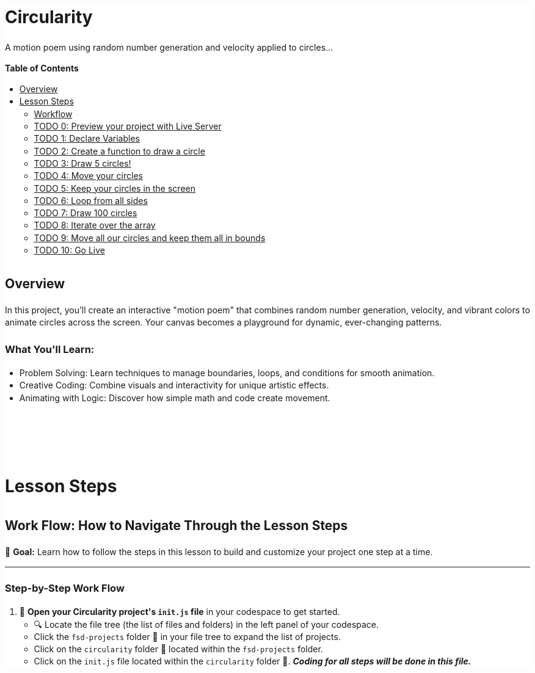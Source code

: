 # Circularity

A motion poem using random number generation and velocity applied to circles...

**Table of Contents**

- [Overview](#overview)
- [Lesson Steps](#lesson-steps)
  - [Workflow](#work-flow-how-to-navigate-through-the-lesson-steps)
  - [TODO 0: Preview your project with Live Server](#todo-0-preview-your-project-with-live-server)
  - [TODO 1: Declare Variables](#todo-1-declare-variables)
  - [TODO 2: Create a function to draw a circle](#todo-2-create-a-function-to-draw-a-circle)
  - [TODO 3: Draw 5 circles!](#todo-3-draw-5-circles)
  - [TODO 4: Move your circles](#todo-4-move-all-circles-across-the-screen)
  - [TODO 5: Keep your circles in the screen](#todo-5-keep-your-circles-on-the-screen)
  - [TODO 6: Loop from all sides](#todo-6-loop-from-all-sides)
  - [TODO 7: Draw 100 circles](#todo-7-draw-100-circles)
  - [TODO 8: Iterate over the array](#todo-8-iterate-over-the-array)
  - [TODO 9: Move all our circles and keep them all in bounds](#todo-9-keep-code-dry-by-replacing-repetitive-function-calls)
  - [TODO 10: Go Live](#todo-10-go-live)

## Overview

In this project, you’ll create an interactive "motion poem" that combines random number generation, velocity, and vibrant colors to animate circles across the screen. Your canvas becomes a playground for dynamic, ever-changing patterns.

### What You'll Learn:
- Problem Solving: Learn techniques to manage boundaries, loops, and conditions for smooth animation.
- Creative Coding: Combine visuals and interactivity for unique artistic effects.
- Animating with Logic: Discover how simple math and code create movement.

<br><br><br>

# Lesson Steps

## **Work Flow: How to Navigate Through the Lesson Steps**

🎯 **Goal:** Learn how to follow the steps in this lesson to build and customize your project one step at a time.

---

### Step-by-Step Work Flow

1. 📂 **Open your Circularity project's `init.js` file** in your codespace to get started.
   - 🔍 Locate the file tree (the list of files and folders) in the left panel of your codespace.
   - Click the `fsd-projects` folder 📂 in your file tree to expand the list of projects.
   - Click on the `circularity` folder 📂 located within the `fsd-projects` folder.
   - Click on the `init.js` file located within the `circularity` folder 📂. ***Coding for all steps will be done in this file.***
